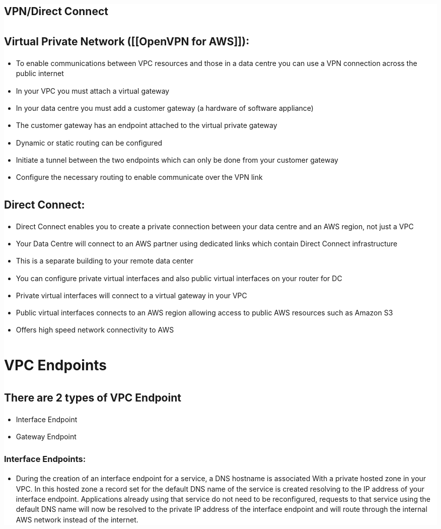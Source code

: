 
## VPN/Direct Connect

## Virtual Private Network ([[OpenVPN for AWS]]):

-   To enable communications between VPC resources and those in a data centre you can use a VPN connection across the public internet
    
-   In your VPC you must attach a virtual gateway
    
-   In your data centre you must add a customer gateway (a hardware of software appliance)
    
-   The customer gateway has an endpoint attached to the virtual private gateway
    
-   Dynamic or static routing can be configured
    
-   Initiate a tunnel between the two endpoints which can only be done from your customer gateway
    
-   Configure the necessary routing to enable communicate over the VPN link
    

## Direct Connect:

-   Direct Connect enables you to create a private connection between your data centre and an AWS region, not just a VPC
    
-   Your Data Centre will connect to an AWS partner using dedicated links which contain Direct Connect infrastructure
    
-   This is a separate building to your remote data center
    
-   You can configure private virtual interfaces and also public virtual interfaces on your router for DC
    
-   Private virtual interfaces will connect to a virtual gateway in your VPC
    
-   Public virtual interfaces connects to an AWS region allowing access to public AWS resources such as Amazon S3
    
-   Offers high speed network connectivity to AWS
    

# VPC Endpoints

## There are 2 types of VPC Endpoint

-   Interface Endpoint
    
-   Gateway Endpoint
    

### Interface Endpoints:

-   During the creation of an interface endpoint for a service, a DNS hostname is associated With a private hosted zone in your VPC. In this hosted zone a record set for the default DNS name of the service is created resolving to the IP address of your interface endpoint. Applications already using that service do not need to be reconfigured, requests to that service using the default DNS name will now be resolved to the private IP address of the interface endpoint and will route through the internal AWS network instead of the internet.
    